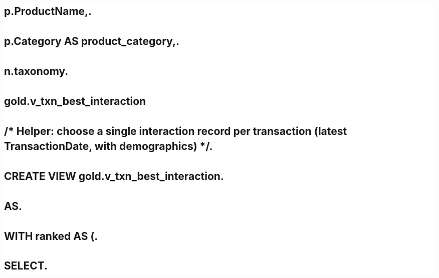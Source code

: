 ```sql

```

##   p.ProductName,.

```sql

```

##   p.Category AS product_category,.

```sql

```

##   n.taxonomy.

```sql

```

## gold.v_txn_best_interaction

```sql

```

## /* Helper: choose a single interaction record per transaction (latest TransactionDate, with demographics) */.

```sql

```

## CREATE   VIEW gold.v_txn_best_interaction.

```sql

```

## AS.

```sql

```

## WITH ranked AS (.

```sql

```

##   SELECT.
